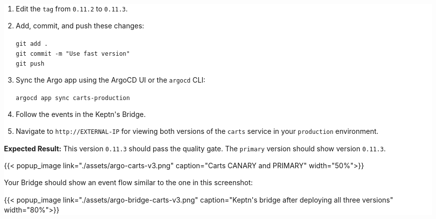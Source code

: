 1. Edit the `tag` from `0.11.2` to `0.11.3`. 

1. Add, commit, and push these changes:
    ```console
    git add .
    git commit -m "Use fast version"
    git push
    ```

1. Sync the Argo app using the ArgoCD UI or the `argocd` CLI:

    ```console
    argocd app sync carts-production
    ```

1. Follow the events in the Keptn's Bridge. 

1. Navigate to `http://EXTERNAL-IP` for viewing both versions of the `carts` service in your `production` environment.

**Expected Result:** This version `0.11.3` should pass the quality gate. The `primary` version should show version `0.11.3`.

  {{< popup_image
  link="./assets/argo-carts-v3.png"
  caption="Carts CANARY and PRIMARY"
  width="50%">}}

Your Bridge should show an event flow similar to the one in this screenshot:

  {{< popup_image
  link="./assets/argo-bridge-carts-v3.png"
  caption="Keptn's bridge after deploying all three versions"
  width="80%">}}